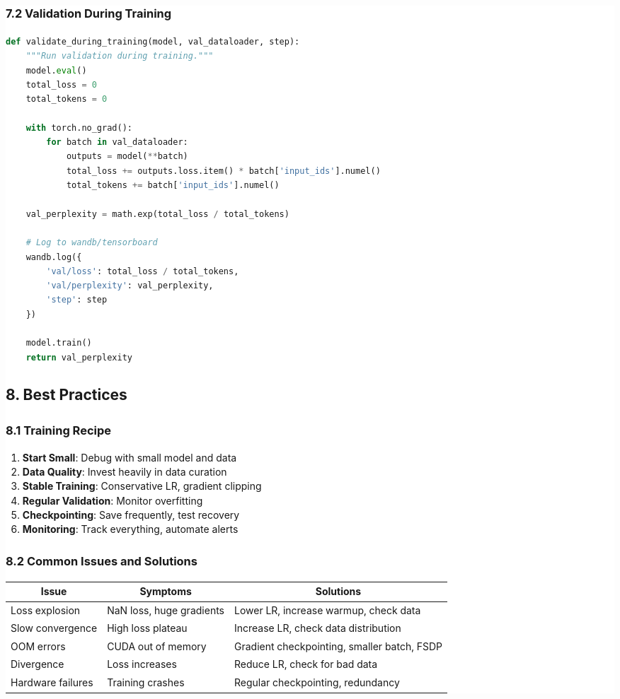 ### 7.2 Validation During Training

```python
def validate_during_training(model, val_dataloader, step):
    """Run validation during training."""
    model.eval()
    total_loss = 0
    total_tokens = 0
    
    with torch.no_grad():
        for batch in val_dataloader:
            outputs = model(**batch)
            total_loss += outputs.loss.item() * batch['input_ids'].numel()
            total_tokens += batch['input_ids'].numel()
            
    val_perplexity = math.exp(total_loss / total_tokens)
    
    # Log to wandb/tensorboard
    wandb.log({
        'val/loss': total_loss / total_tokens,
        'val/perplexity': val_perplexity,
        'step': step
    })
    
    model.train()
    return val_perplexity
```

## 8. Best Practices

### 8.1 Training Recipe

1. **Start Small**: Debug with small model and data
2. **Data Quality**: Invest heavily in data curation
3. **Stable Training**: Conservative LR, gradient clipping
4. **Regular Validation**: Monitor overfitting
5. **Checkpointing**: Save frequently, test recovery
6. **Monitoring**: Track everything, automate alerts

### 8.2 Common Issues and Solutions

| Issue | Symptoms | Solutions |
|-------|----------|-----------|
| Loss explosion | NaN loss, huge gradients | Lower LR, increase warmup, check data |
| Slow convergence | High loss plateau | Increase LR, check data distribution |
| OOM errors | CUDA out of memory | Gradient checkpointing, smaller batch, FSDP |
| Divergence | Loss increases | Reduce LR, check for bad data |
| Hardware failures | Training crashes | Regular checkpointing, redundancy |
